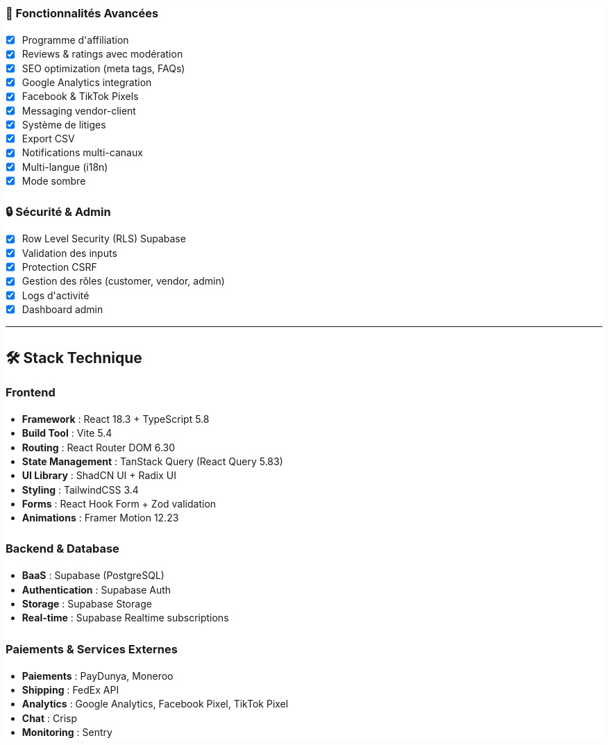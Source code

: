 ### 🤝 Fonctionnalités Avancées

- [x] Programme d'affiliation
- [x] Reviews & ratings avec modération
- [x] SEO optimization (meta tags, FAQs)
- [x] Google Analytics integration
- [x] Facebook & TikTok Pixels
- [x] Messaging vendor-client
- [x] Système de litiges
- [x] Export CSV
- [x] Notifications multi-canaux
- [x] Multi-langue (i18n)
- [x] Mode sombre

### 🔒 Sécurité & Admin

- [x] Row Level Security (RLS) Supabase
- [x] Validation des inputs
- [x] Protection CSRF
- [x] Gestion des rôles (customer, vendor, admin)
- [x] Logs d'activité
- [x] Dashboard admin

---

## 🛠️ Stack Technique

### Frontend

- **Framework** : React 18.3 + TypeScript 5.8
- **Build Tool** : Vite 5.4
- **Routing** : React Router DOM 6.30
- **State Management** : TanStack Query (React Query 5.83)
- **UI Library** : ShadCN UI + Radix UI
- **Styling** : TailwindCSS 3.4
- **Forms** : React Hook Form + Zod validation
- **Animations** : Framer Motion 12.23

### Backend & Database

- **BaaS** : Supabase (PostgreSQL)
- **Authentication** : Supabase Auth
- **Storage** : Supabase Storage
- **Real-time** : Supabase Realtime subscriptions

### Paiements & Services Externes

- **Paiements** : PayDunya, Moneroo
- **Shipping** : FedEx API
- **Analytics** : Google Analytics, Facebook Pixel, TikTok Pixel
- **Chat** : Crisp
- **Monitoring** : Sentry
